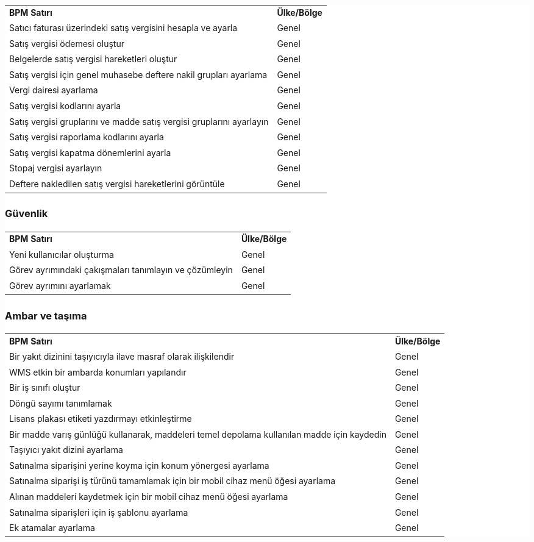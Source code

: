 |                                                    |                    |
|----------------------------------------------------|--------------------|
| **BPM Satırı**                                       | **Ülke/Bölge** |
| Satıcı faturası üzerindeki satış vergisini hesapla ve ayarla | Genel             |
| Satış vergisi ödemesi oluştur                         | Genel             |
| Belgelerde satış vergisi hareketleri oluştur         | Genel             |
| Satış vergisi için genel muhasebe deftere nakil grupları ayarlama         | Genel             |
| Vergi dairesi ayarlama                       | Genel             |
| Satış vergisi kodlarını ayarla                             | Genel             |
| Satış vergisi gruplarını ve madde satış vergisi gruplarını ayarlayın  | Genel             |
| Satış vergisi raporlama kodlarını ayarla                   | Genel             |
| Satış vergisi kapatma dönemlerini ayarla                | Genel             |
| Stopaj vergisi ayarlayın                             | Genel             |
| Deftere nakledilen satış vergisi hareketlerini görüntüle                 | Genel             |

 

### <a name="security"></a>Güvenlik

|                                                         |                    |
|---------------------------------------------------------|--------------------|
| **BPM Satırı**                                            | **Ülke/Bölge** |
| Yeni kullanıcılar oluşturma                                        | Genel             |
| Görev ayrımındaki çakışmaları tanımlayın ve çözümleyin | Genel             |
| Görev ayrımını ayarlamak                            | Genel             |

 

### <a name="warehouse-and-transportation"></a>Ambar ve taşıma

|                                                                                   |                    |
|-----------------------------------------------------------------------------------|--------------------|
| **BPM Satırı**                                                                      | **Ülke/Bölge** |
| Bir yakıt dizinini taşıyıcıyla ilave masraf olarak ilişkilendir                    | Genel             |
| WMS etkin bir ambarda konumları yapılandır                                    | Genel             |
| Bir iş sınıfı oluştur                                                               | Genel             |
| Döngü sayımı tanımlamak                                                             | Genel             |
| Lisans plakası etiketi yazdırmayı etkinleştirme                                               | Genel             |
| Bir madde varış günlüğü kullanarak, maddeleri temel depolama kullanılan madde için kaydedin | Genel             |
| Taşıyıcı yakıt dizini ayarlama                                                       | Genel             |
| Satınalma siparişini yerine koyma için konum yönergesi ayarlama                           | Genel             |
| Satınalma siparişi iş türünü tamamlamak için bir mobil cihaz menü öğesi ayarlama       | Genel             |
| Alınan maddeleri kaydetmek için bir mobil cihaz menü öğesi ayarlama                       | Genel             |
| Satınalma siparişleri için iş şablonu ayarlama                                        | Genel             |
| Ek atamalar ayarlama                                                    | Genel             |